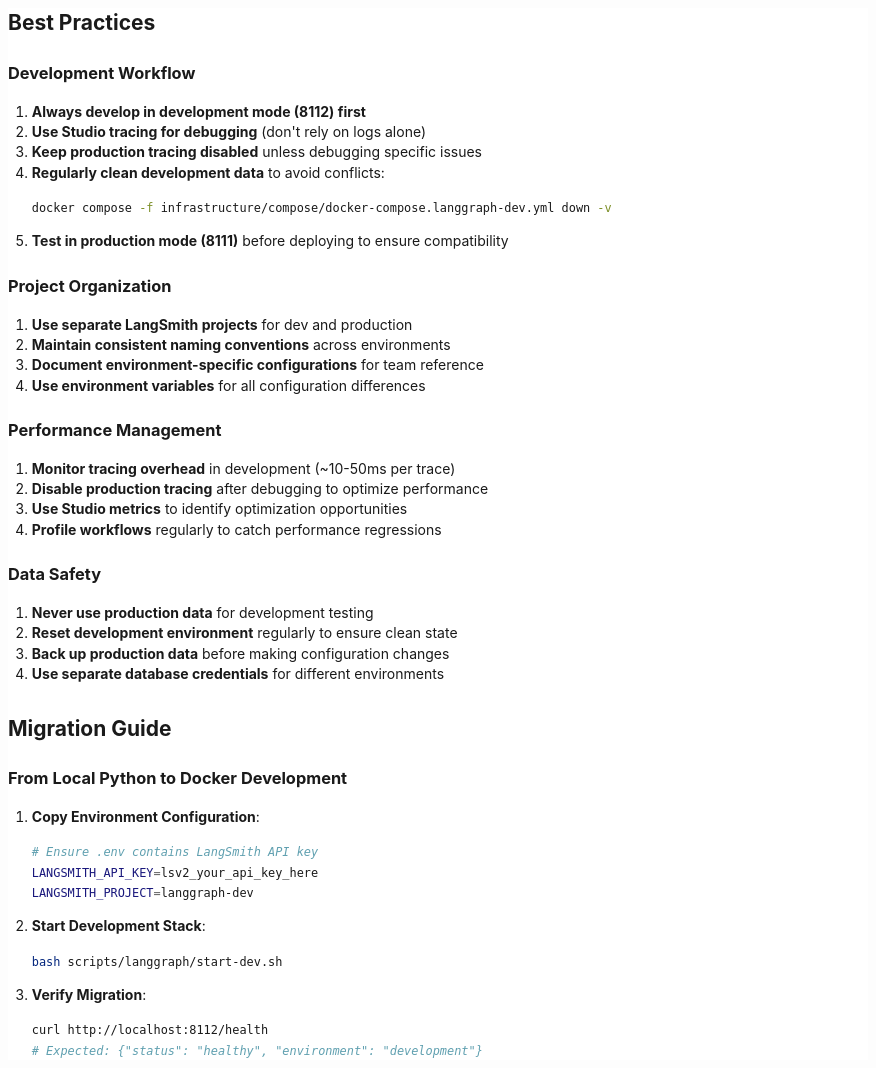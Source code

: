 ## Best Practices

### Development Workflow

1. **Always develop in development mode (8112) first**
2. **Use Studio tracing for debugging** (don't rely on logs alone)
3. **Keep production tracing disabled** unless debugging specific issues
4. **Regularly clean development data** to avoid conflicts:
   ```bash
   docker compose -f infrastructure/compose/docker-compose.langgraph-dev.yml down -v
   ```
5. **Test in production mode (8111)** before deploying to ensure compatibility

### Project Organization

1. **Use separate LangSmith projects** for dev and production
2. **Maintain consistent naming conventions** across environments
3. **Document environment-specific configurations** for team reference
4. **Use environment variables** for all configuration differences

### Performance Management

1. **Monitor tracing overhead** in development (~10-50ms per trace)
2. **Disable production tracing** after debugging to optimize performance
3. **Use Studio metrics** to identify optimization opportunities
4. **Profile workflows** regularly to catch performance regressions

### Data Safety

1. **Never use production data** for development testing
2. **Reset development environment** regularly to ensure clean state
3. **Back up production data** before making configuration changes
4. **Use separate database credentials** for different environments

## Migration Guide

### From Local Python to Docker Development

1. **Copy Environment Configuration**:
   ```bash
   # Ensure .env contains LangSmith API key
   LANGSMITH_API_KEY=lsv2_your_api_key_here
   LANGSMITH_PROJECT=langgraph-dev
   ```

2. **Start Development Stack**:
   ```bash
   bash scripts/langgraph/start-dev.sh
   ```

3. **Verify Migration**:
   ```bash
   curl http://localhost:8112/health
   # Expected: {"status": "healthy", "environment": "development"}
   ```
